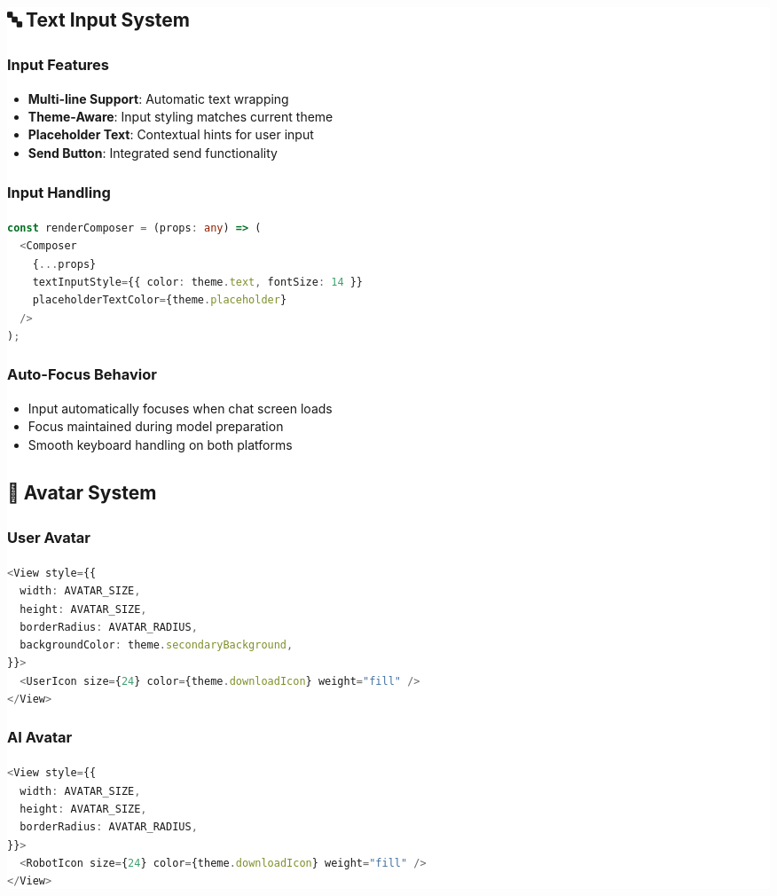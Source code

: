 ## 🔤 Text Input System

### Input Features

- **Multi-line Support**: Automatic text wrapping
- **Theme-Aware**: Input styling matches current theme
- **Placeholder Text**: Contextual hints for user input
- **Send Button**: Integrated send functionality

### Input Handling

```typescript
const renderComposer = (props: any) => (
  <Composer
    {...props}
    textInputStyle={{ color: theme.text, fontSize: 14 }}
    placeholderTextColor={theme.placeholder}
  />
);
```

### Auto-Focus Behavior

- Input automatically focuses when chat screen loads
- Focus maintained during model preparation
- Smooth keyboard handling on both platforms

## 👤 Avatar System

### User Avatar
```typescript
<View style={{
  width: AVATAR_SIZE, 
  height: AVATAR_SIZE, 
  borderRadius: AVATAR_RADIUS, 
  backgroundColor: theme.secondaryBackground,
}}>
  <UserIcon size={24} color={theme.downloadIcon} weight="fill" />
</View>
```

### AI Avatar
```typescript
<View style={{ 
  width: AVATAR_SIZE, 
  height: AVATAR_SIZE, 
  borderRadius: AVATAR_RADIUS,
}}>
  <RobotIcon size={24} color={theme.downloadIcon} weight="fill" />
</View>
```
